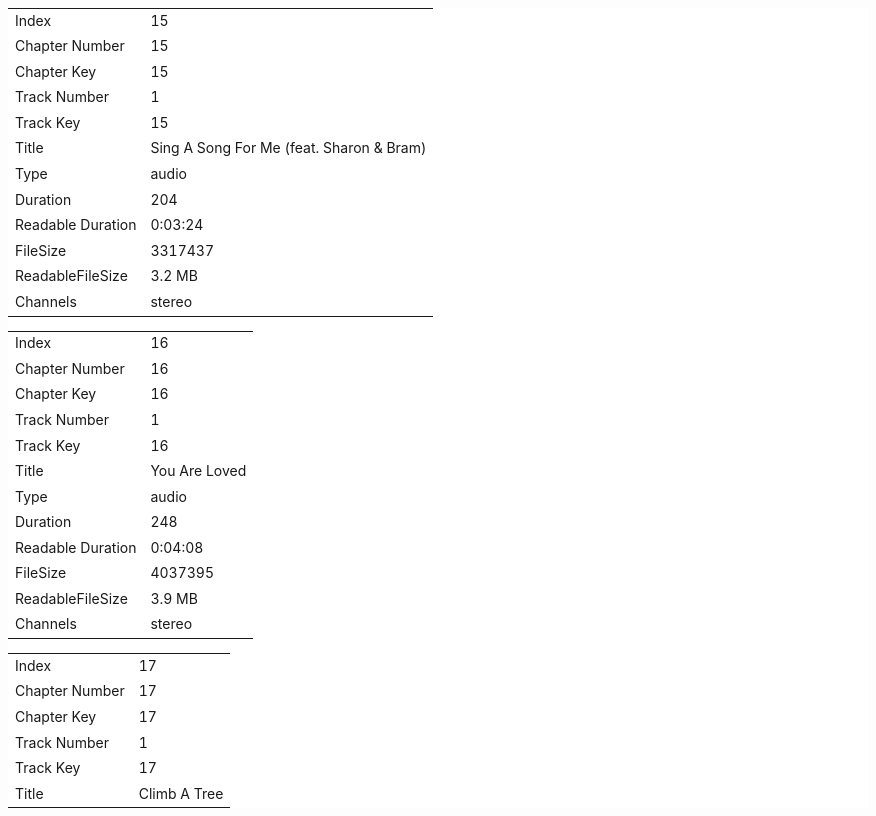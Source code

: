 |  |  |
| - | - |
| Index | 15 |
| Chapter Number | 15 |
| Chapter Key | 15 |
| Track Number | 1 |
| Track Key | 15 |
| Title | Sing A Song For Me (feat. Sharon & Bram) |
| Type | audio |
| Duration | 204 |
| Readable Duration | 0:03:24 |
| FileSize | 3317437 |
| ReadableFileSize | 3.2 MB |
| Channels | stereo |

|  |  |
| - | - |
| Index | 16 |
| Chapter Number | 16 |
| Chapter Key | 16 |
| Track Number | 1 |
| Track Key | 16 |
| Title | You Are Loved |
| Type | audio |
| Duration | 248 |
| Readable Duration | 0:04:08 |
| FileSize | 4037395 |
| ReadableFileSize | 3.9 MB |
| Channels | stereo |

|  |  |
| - | - |
| Index | 17 |
| Chapter Number | 17 |
| Chapter Key | 17 |
| Track Number | 1 |
| Track Key | 17 |
| Title |  Climb A Tree |
